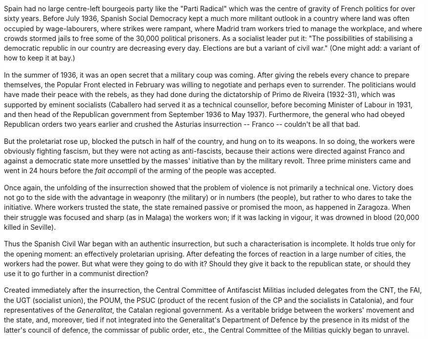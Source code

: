 Spain had no large centre-left bourgeois party like the "Parti Radical"
which was the centre of gravity of French politics for over sixty years.
Before July 1936, Spanish Social Democracy kept a much more militant
outlook in a country where land was often occupied by wage-labourers,
where strikes were rampant, where Madrid tram workers tried to manage
the workplace, and where crowds stormed jails to free some of the 30,000
political prisoners. As a socialist leader put it: "The possibilities of
stabilising a democratic republic in our country are decreasing every
day. Elections are but a variant of civil war." (One might add: a
variant of how to keep it at bay.)

In the summer of 1936, it was an open secret that a military coup was
coming. After giving the rebels every chance to prepare themselves, the
Popular Front elected in February was willing to negotiate and perhaps
even to surrender. The politicians would have made their peace with the
rebels, as they had done during the dictatorship of Primo de Riveira
(1932-31), which was supported by eminent socialists (Caballero had
served it as a technical counsellor, before becoming Minister of Labour
in 1931, and then head of the Republican government from September 1936
to May 1937). Furthermore, the general who had obeyed Republican orders
two years earlier and crushed the Asturias insurrection -- Franco --
couldn't be all that bad.

But the proletariat rose up, blocked the putsch in half of the country,
and hung on to its weapons. In so doing, the workers were obviously
fighting fascism, but they were not acting as anti-fascists, because
their actions were directed against Franco and against a democratic
state more unsettled by the masses' initiative than by the military
revolt. Three prime ministers came and went in 24 hours before the *fait
accompli* of the arming of the people was accepted.

Once again, the unfolding of the insurrection showed that the problem of
violence is not primarily a technical one. Victory does not go to the
side with the advantage in weaponry (the military) or in numbers (the
people), but rather to who dares to take the initiative. Where workers
trusted the state, the state remained passive or promised the moon, as
happened in Zaragoza. When their struggle was focused and sharp (as in
Malaga) the workers won; if it was lacking in vigour, it was drowned in
blood (20,000 killed in Seville).

Thus the Spanish Civil War began with an authentic insurrection, but
such a characterisation is incomplete. It holds true only for the
opening moment: an effectively proletarian uprising. After defeating the
forces of reaction in a large number of cities, the workers had the
power. But what were they going to do with it? Should they give it back
to the republican state, or should they use it to go further in a
communist direction?

Created immediately after the insurrection, the Central Committee of
Antifascist Militias included delegates from the CNT, the FAI, the UGT
(socialist union), the POUM, the PSUC (product of the recent fusion of
the CP and the socialists in Catalonia), and four representatives of the
*Generalitat*, the Catalan regional government. As a veritable bridge
between the workers' movement and the state, and, moreover, tied if not
integrated into the Generalitat's Department of Defence by the presence
in its midst of the latter's council of defence, the commissar of public
order, etc., the Central Committee of the Militias quickly began to
unravel.
